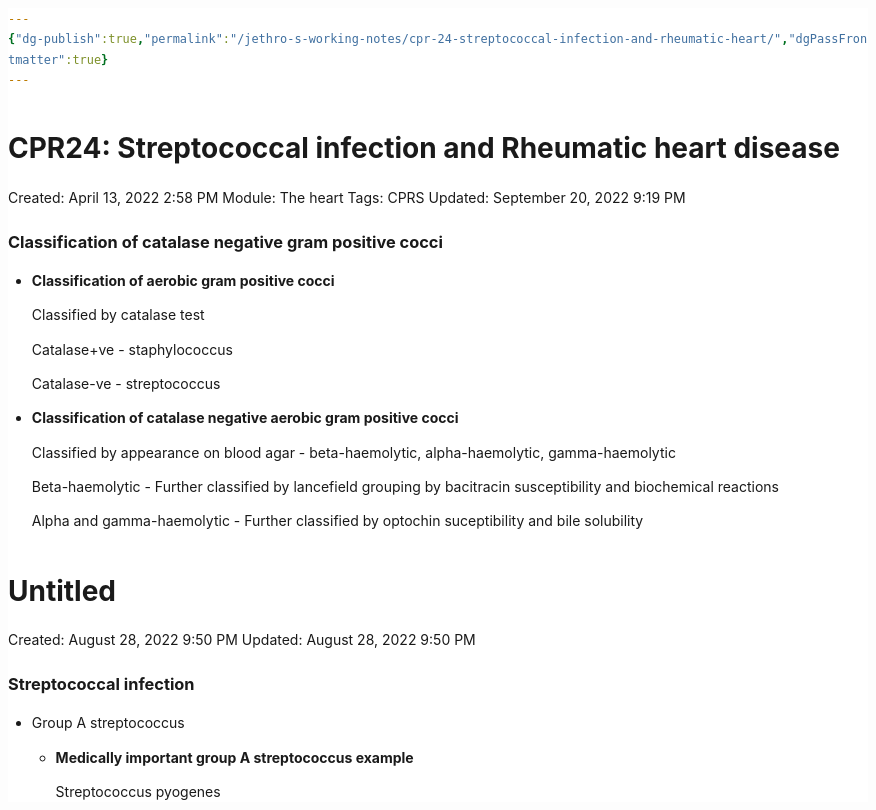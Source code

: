 ```yaml
---
{"dg-publish":true,"permalink":"/jethro-s-working-notes/cpr-24-streptococcal-infection-and-rheumatic-heart/","dgPassFrontmatter":true}
---
```



# CPR24: Streptococcal infection and Rheumatic heart disease

Created: April 13, 2022 2:58 PM
Module: The heart
Tags: CPRS
Updated: September 20, 2022 9:19 PM

### Classification of catalase negative gram positive cocci

- **Classification of aerobic gram positive cocci**
    
    Classified by catalase test
    
    Catalase+ve - staphylococcus
    
    Catalase-ve - streptococcus
    
- **Classification of catalase negative aerobic gram positive cocci**
    
    Classified by appearance on blood agar - beta-haemolytic, alpha-haemolytic, gamma-haemolytic
    
    Beta-haemolytic - Further classified by lancefield grouping by bacitracin susceptibility and biochemical reactions
    
    Alpha and gamma-haemolytic - Further classified by optochin suceptibility and bile solubility
    
    
<div class="transclusion internal-embed is-loaded"><div class="markdown-embed">





# Untitled

Created: August 28, 2022 9:50 PM
Updated: August 28, 2022 9:50 PM

</div></div>

    

### Streptococcal infection

- Group A streptococcus
    - **Medically important group A streptococcus example**
        
        Streptococcus pyogenes
        